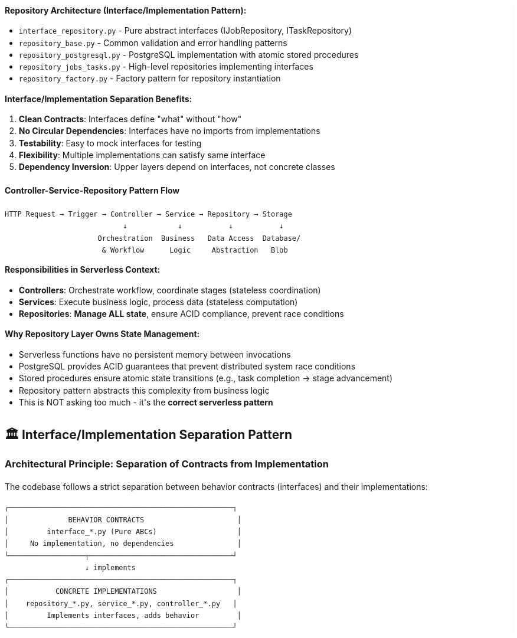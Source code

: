 **Repository Architecture (Interface/Implementation Pattern):**
- `interface_repository.py` - Pure abstract interfaces (IJobRepository, ITaskRepository)
- `repository_base.py` - Common validation and error handling patterns  
- `repository_postgresql.py` - PostgreSQL implementation with atomic stored procedures
- `repository_jobs_tasks.py` - High-level repositories implementing interfaces
- `repository_factory.py` - Factory pattern for repository instantiation

**Interface/Implementation Separation Benefits:**
1. **Clean Contracts**: Interfaces define "what" without "how"
2. **No Circular Dependencies**: Interfaces have no imports from implementations
3. **Testability**: Easy to mock interfaces for testing
4. **Flexibility**: Multiple implementations can satisfy same interface
5. **Dependency Inversion**: Upper layers depend on interfaces, not concrete classes

#### Controller-Service-Repository Pattern Flow
```
HTTP Request → Trigger → Controller → Service → Repository → Storage
                            ↓            ↓           ↓           ↓
                      Orchestration  Business   Data Access  Database/
                       & Workflow      Logic     Abstraction   Blob
```

**Responsibilities in Serverless Context:**
- **Controllers**: Orchestrate workflow, coordinate stages (stateless coordination)
- **Services**: Execute business logic, process data (stateless computation)
- **Repositories**: **Manage ALL state**, ensure ACID compliance, prevent race conditions

**Why Repository Layer Owns State Management:**
- Serverless functions have no persistent memory between invocations
- PostgreSQL provides ACID guarantees that prevent distributed system race conditions
- Stored procedures ensure atomic state transitions (e.g., task completion → stage advancement)
- Repository pattern abstracts this complexity from business logic
- This is NOT asking too much - it's the **correct serverless pattern**

## 🏛️ **Interface/Implementation Separation Pattern**

### **Architectural Principle: Separation of Contracts from Implementation**

The codebase follows a strict separation between behavior contracts (interfaces) and their implementations:

```
┌─────────────────────────────────────────────────────┐
│              BEHAVIOR CONTRACTS                      │
│         interface_*.py (Pure ABCs)                   │
│     No implementation, no dependencies               │
└──────────────────┬──────────────────────────────────┘
                   ↓ implements
┌─────────────────────────────────────────────────────┐
│           CONCRETE IMPLEMENTATIONS                   │
│    repository_*.py, service_*.py, controller_*.py   │
│         Implements interfaces, adds behavior         │
└─────────────────────────────────────────────────────┘
```
